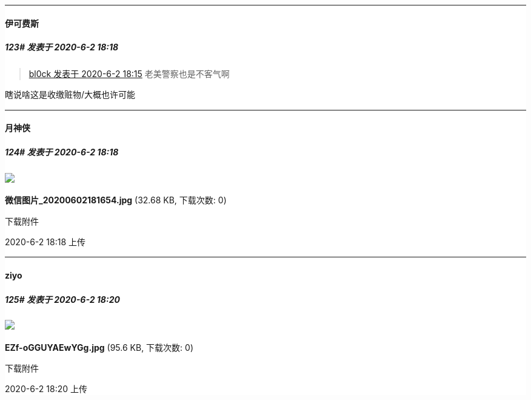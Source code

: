 





-----

####  伊可费斯  
##### 123#       发表于 2020-6-2 18:18



<blockquote><a href="httphttps://bbs.saraba1st.com/2b/forum.php?mod=redirect&amp;goto=findpost&amp;pid=47652867&amp;ptid=1939204" target="_blank">bl0ck 发表于 2020-6-2 18:15</a>
老美警察也是不客气啊</blockquote>
瞎说啥这是收缴赃物/大概也许可能







-----

####  月神侠  
##### 124#       发表于 2020-6-2 18:18




<img src="https://img.saraba1st.com/forum/202006/02/181831ivlyw19e1iz11e7q.jpg" referrerpolicy="no-referrer">


<strong>微信图片_20200602181654.jpg</strong> (32.68 KB, 下载次数: 0)

下载附件

2020-6-2 18:18 上传












-----

####  ziyo  
##### 125#       发表于 2020-6-2 18:20




<img src="https://img.saraba1st.com/forum/202006/02/182026aopmjh26hk6artho.jpg" referrerpolicy="no-referrer">


<strong>EZf-oGGUYAEwYGg.jpg</strong> (95.6 KB, 下载次数: 0)

下载附件

2020-6-2 18:20 上传
